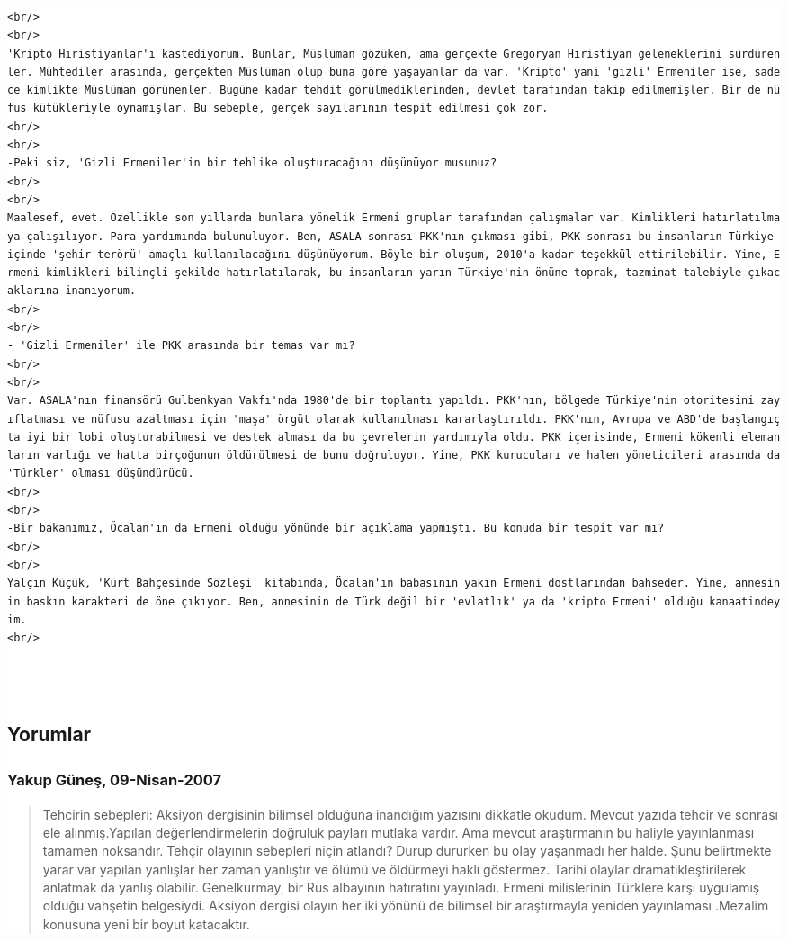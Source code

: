     <br/>
    <br/>
    'Kripto Hıristiyanlar'ı kastediyorum. Bunlar, Müslüman gözüken, ama gerçekte Gregoryan Hıristiyan geleneklerini sürdürenler. Mühtediler arasında, gerçekten Müslüman olup buna göre yaşayanlar da var. 'Kripto' yani 'gizli' Ermeniler ise, sadece kimlikte Müslüman görünenler. Bugüne kadar tehdit görülmediklerinden, devlet tarafından takip edilmemişler. Bir de nüfus kütükleriyle oynamışlar. Bu sebeple, gerçek sayılarının tespit edilmesi çok zor.
    <br/>
    <br/>
    -Peki siz, 'Gizli Ermeniler'in bir tehlike oluşturacağını düşünüyor musunuz?
    <br/>
    <br/>
    Maalesef, evet. Özellikle son yıllarda bunlara yönelik Ermeni gruplar tarafından çalışmalar var. Kimlikleri hatırlatılmaya çalışılıyor. Para yardımında bulunuluyor. Ben, ASALA sonrası PKK'nın çıkması gibi, PKK sonrası bu insanların Türkiye içinde 'şehir terörü' amaçlı kullanılacağını düşünüyorum. Böyle bir oluşum, 2010'a kadar teşekkül ettirilebilir. Yine, Ermeni kimlikleri bilinçli şekilde hatırlatılarak, bu insanların yarın Türkiye'nin önüne toprak, tazminat talebiyle çıkacaklarına inanıyorum.
    <br/>
    <br/>
    - 'Gizli Ermeniler' ile PKK arasında bir temas var mı?
    <br/>
    <br/>
    Var. ASALA'nın finansörü Gulbenkyan Vakfı'nda 1980'de bir toplantı yapıldı. PKK'nın, bölgede Türkiye'nin otoritesini zayıflatması ve nüfusu azaltması için 'maşa' örgüt olarak kullanılması kararlaştırıldı. PKK'nın, Avrupa ve ABD'de başlangıçta iyi bir lobi oluşturabilmesi ve destek alması da bu çevrelerin yardımıyla oldu. PKK içerisinde, Ermeni kökenli elemanların varlığı ve hatta birçoğunun öldürülmesi de bunu doğruluyor. Yine, PKK kurucuları ve halen yöneticileri arasında da 'Türkler' olması düşündürücü.
    <br/>
    <br/>
    -Bir bakanımız, Öcalan'ın da Ermeni olduğu yönünde bir açıklama yapmıştı. Bu konuda bir tespit var mı?
    <br/>
    <br/>
    Yalçın Küçük, 'Kürt Bahçesinde Sözleşi' kitabında, Öcalan'ın babasının yakın Ermeni dostlarından bahseder. Yine, annesinin baskın karakteri de öne çıkıyor. Ben, annesinin de Türk değil bir 'evlatlık' ya da 'kripto Ermeni' olduğu kanaatindeyim.
    <br/>
   </br>
  </font>
  <br/>
  
 </p>
</div>


## Yorumlar

### Yakup Güneş, 09-Nisan-2007
> Tehcirin sebepleri: 
> Aksiyon dergisinin bilimsel olduğuna inandığım yazısını dikkatle okudum. Mevcut yazıda tehcir ve sonrası ele alınmış.Yapılan değerlendirmelerin  doğruluk payları mutlaka vardır. Ama mevcut araştırmanın bu haliyle yayınlanması tamamen noksandır. Tehçir olayının sebepleri niçin atlandı? Durup dururken  bu olay yaşanmadı her halde. Şunu belirtmekte yarar var yapılan yanlışlar her zaman yanlıştır ve ölümü ve öldürmeyi haklı göstermez. Tarihi olaylar dramatikleştirilerek anlatmak da yanlış olabilir. Genelkurmay, bir Rus albayının hatıratını yayınladı. Ermeni milislerinin Türklere karşı uygulamış olduğu vahşetin belgesiydi. Aksiyon dergisi olayın her iki yönünü de bilimsel bir araştırmayla yeniden yayınlaması .Mezalim konusuna yeni bir boyut katacaktır.
